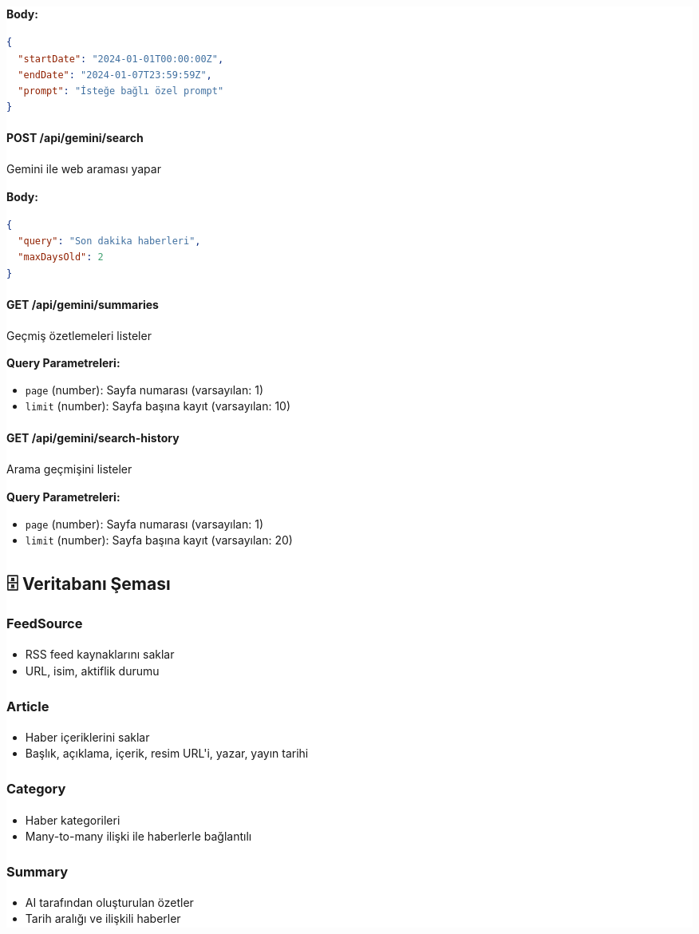 **Body:**
```json
{
  "startDate": "2024-01-01T00:00:00Z",
  "endDate": "2024-01-07T23:59:59Z",
  "prompt": "İsteğe bağlı özel prompt"
}
```

#### POST /api/gemini/search
Gemini ile web araması yapar

**Body:**
```json
{
  "query": "Son dakika haberleri",
  "maxDaysOld": 2
}
```

#### GET /api/gemini/summaries
Geçmiş özetlemeleri listeler

**Query Parametreleri:**
- `page` (number): Sayfa numarası (varsayılan: 1)
- `limit` (number): Sayfa başına kayıt (varsayılan: 10)

#### GET /api/gemini/search-history
Arama geçmişini listeler

**Query Parametreleri:**
- `page` (number): Sayfa numarası (varsayılan: 1)
- `limit` (number): Sayfa başına kayıt (varsayılan: 20)

## 🗄️ Veritabanı Şeması

### FeedSource
- RSS feed kaynaklarını saklar
- URL, isim, aktiflik durumu

### Article
- Haber içeriklerini saklar
- Başlık, açıklama, içerik, resim URL'i, yazar, yayın tarihi

### Category
- Haber kategorileri
- Many-to-many ilişki ile haberlerle bağlantılı

### Summary
- AI tarafından oluşturulan özetler
- Tarih aralığı ve ilişkili haberler
